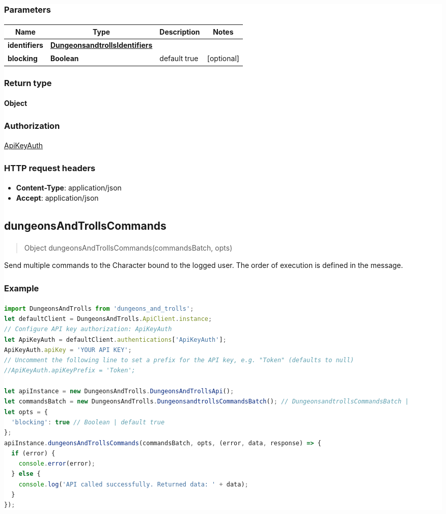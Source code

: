 ### Parameters


Name | Type | Description  | Notes
------------- | ------------- | ------------- | -------------
 **identifiers** | [**DungeonsandtrollsIdentifiers**](DungeonsandtrollsIdentifiers.md)|  | 
 **blocking** | **Boolean**| default true | [optional] 

### Return type

**Object**

### Authorization

[ApiKeyAuth](../README.md#ApiKeyAuth)

### HTTP request headers

- **Content-Type**: application/json
- **Accept**: application/json


## dungeonsAndTrollsCommands

> Object dungeonsAndTrollsCommands(commandsBatch, opts)

Send multiple commands to the Character bound to the logged user. The order of execution is defined in the message.

### Example

```javascript
import DungeonsAndTrolls from 'dungeons_and_trolls';
let defaultClient = DungeonsAndTrolls.ApiClient.instance;
// Configure API key authorization: ApiKeyAuth
let ApiKeyAuth = defaultClient.authentications['ApiKeyAuth'];
ApiKeyAuth.apiKey = 'YOUR API KEY';
// Uncomment the following line to set a prefix for the API key, e.g. "Token" (defaults to null)
//ApiKeyAuth.apiKeyPrefix = 'Token';

let apiInstance = new DungeonsAndTrolls.DungeonsAndTrollsApi();
let commandsBatch = new DungeonsAndTrolls.DungeonsandtrollsCommandsBatch(); // DungeonsandtrollsCommandsBatch | 
let opts = {
  'blocking': true // Boolean | default true
};
apiInstance.dungeonsAndTrollsCommands(commandsBatch, opts, (error, data, response) => {
  if (error) {
    console.error(error);
  } else {
    console.log('API called successfully. Returned data: ' + data);
  }
});
```
